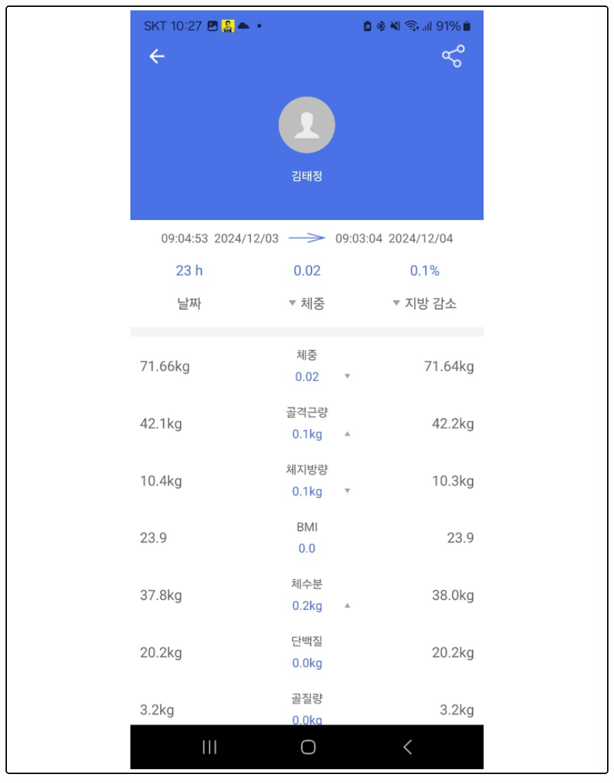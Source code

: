   <img src="/images/1203인바디1.jpg" alt="운동" style="border: 2px solid #000; border-radius: 5px; padding: 5px; width: 100%; height: auto;">